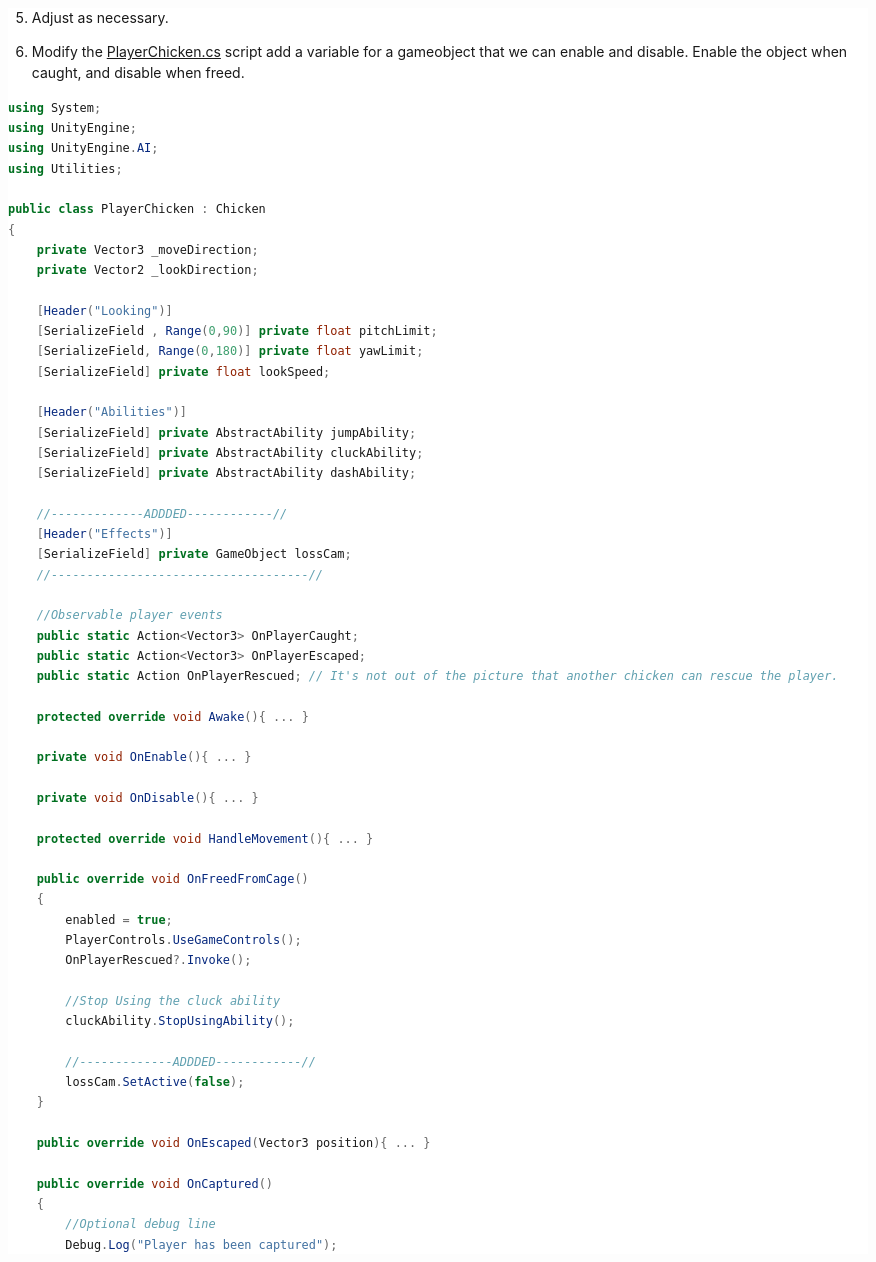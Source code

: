 5. Adjust as necessary.

6. Modify the [PlayerChicken.cs](../Assets/Scripts/Characters/Chicken/PlayerChicken.cs) script add a variable for a gameobject that we can enable and disable. Enable the object when caught, and disable when freed.

```csharp
using System;
using UnityEngine;
using UnityEngine.AI;
using Utilities;

public class PlayerChicken : Chicken
{
    private Vector3 _moveDirection;
    private Vector2 _lookDirection;
    
    [Header("Looking")] 
    [SerializeField , Range(0,90)] private float pitchLimit;
    [SerializeField, Range(0,180)] private float yawLimit;
    [SerializeField] private float lookSpeed;

    [Header("Abilities")]
    [SerializeField] private AbstractAbility jumpAbility;
    [SerializeField] private AbstractAbility cluckAbility;
    [SerializeField] private AbstractAbility dashAbility;

    //-------------ADDDED------------//
    [Header("Effects")]
    [SerializeField] private GameObject lossCam;
    //------------------------------------//
    
    //Observable player events
    public static Action<Vector3> OnPlayerCaught;
    public static Action<Vector3> OnPlayerEscaped;
    public static Action OnPlayerRescued; // It's not out of the picture that another chicken can rescue the player.
    
    protected override void Awake(){ ... }

    private void OnEnable(){ ... }

    private void OnDisable(){ ... }

    protected override void HandleMovement(){ ... }

    public override void OnFreedFromCage()
    {
        enabled = true;
        PlayerControls.UseGameControls();
        OnPlayerRescued?.Invoke();

        //Stop Using the cluck ability
        cluckAbility.StopUsingAbility();

        //-------------ADDDED------------//
        lossCam.SetActive(false);
    }

    public override void OnEscaped(Vector3 position){ ... }

    public override void OnCaptured()
    {
        //Optional debug line
        Debug.Log("Player has been captured");
```